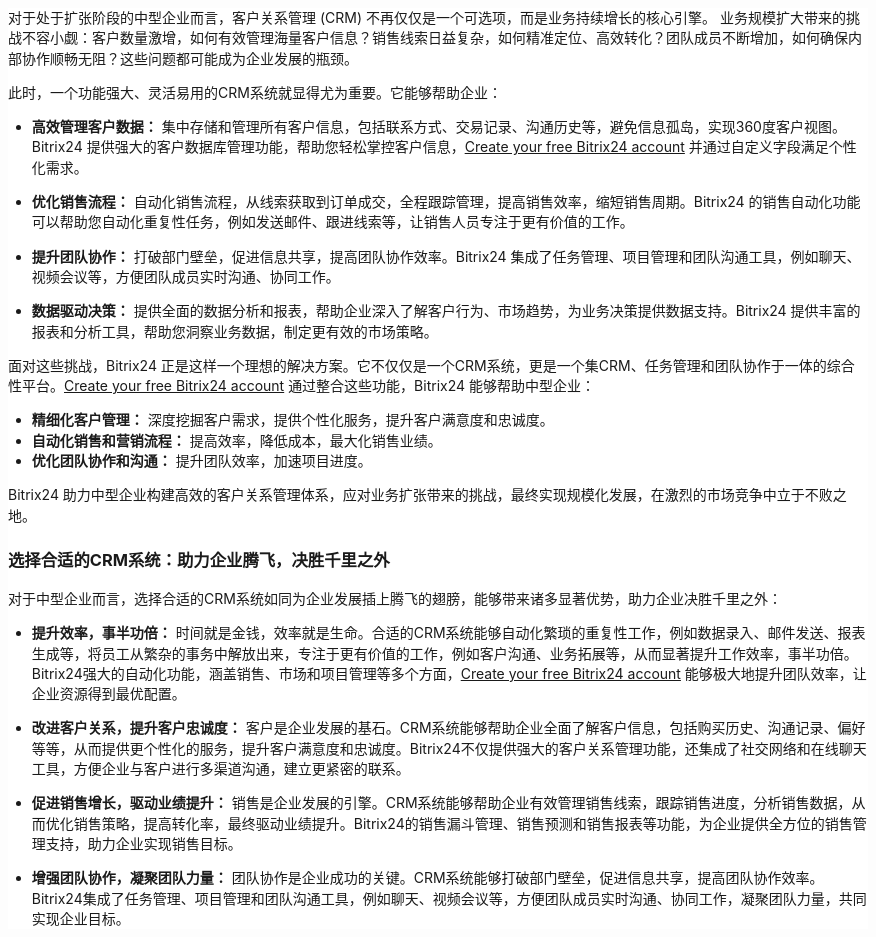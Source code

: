 对于处于扩张阶段的中型企业而言，客户关系管理 (CRM) 不再仅仅是一个可选项，而是业务持续增长的核心引擎。  业务规模扩大带来的挑战不容小觑：客户数量激增，如何有效管理海量客户信息？销售线索日益复杂，如何精准定位、高效转化？团队成员不断增加，如何确保内部协作顺畅无阻？这些问题都可能成为企业发展的瓶颈。

此时，一个功能强大、灵活易用的CRM系统就显得尤为重要。它能够帮助企业：

* **高效管理客户数据：**  集中存储和管理所有客户信息，包括联系方式、交易记录、沟通历史等，避免信息孤岛，实现360度客户视图。Bitrix24 提供强大的客户数据库管理功能，帮助您轻松掌控客户信息，<a href="https://www.bitrix24.com/create.php?p=25482205&p1=4.%D0%92%D1%8B%D0%B1%D0%BE%D1%80CRM%D0%B4%D0%BB%D1%8F%D1%81%D1%80%D0%B5%D0%B4%D0%BD%D0%B5%D0%B3%D0%BE%D0%B1%D0%B8%D0%B7%D0%BD%D0%B5%D1%81%D0%B0%3A%D0%BD%D0%B0%D1%87%D1%82%D0%BE%D0%BE%D0%B1%D1%80%D0%B0%D1%82%D0%B8%D1%82%D1%8C%D0%B2%D0%BD%D0%B8%D0%BC%D0%B0%D0%BD%D0%B8%D0%B5%D0%BF%D1%80%D0%B8%D0%BC%D0%B0%D1%81%D1%88%D1%82%D0%B0%D0%B1%D0%B8%D1%80%D0%BE%D0%B2%D0%B0%D0%BD%D0%B8%D0%B8%3F" rel="noindex nofollow">Create your free Bitrix24 account</a> 并通过自定义字段满足个性化需求。

* **优化销售流程：**  自动化销售流程，从线索获取到订单成交，全程跟踪管理，提高销售效率，缩短销售周期。Bitrix24 的销售自动化功能可以帮助您自动化重复性任务，例如发送邮件、跟进线索等，让销售人员专注于更有价值的工作。

* **提升团队协作：**  打破部门壁垒，促进信息共享，提高团队协作效率。Bitrix24 集成了任务管理、项目管理和团队沟通工具，例如聊天、视频会议等，方便团队成员实时沟通、协同工作。

* **数据驱动决策：**  提供全面的数据分析和报表，帮助企业深入了解客户行为、市场趋势，为业务决策提供数据支持。Bitrix24 提供丰富的报表和分析工具，帮助您洞察业务数据，制定更有效的市场策略。


面对这些挑战，Bitrix24 正是这样一个理想的解决方案。它不仅仅是一个CRM系统，更是一个集CRM、任务管理和团队协作于一体的综合性平台。<a href="https://www.bitrix24.com/create.php?p=25482205&p1=4.%D0%92%D1%8B%D0%B1%D0%BE%D1%80CRM%D0%B4%D0%BB%D1%8F%D1%81%D1%80%D0%B5%D0%B4%D0%BD%D0%B5%D0%B3%D0%BE%D0%B1%D0%B8%D0%B7%D0%BD%D0%B5%D1%81%D0%B0%3A%D0%BD%D0%B0%D1%87%D1%82%D0%BE%D0%BE%D0%B1%D1%80%D0%B0%D1%82%D0%B8%D1%82%D1%8C%D0%B2%D0%BD%D0%B8%D0%BC%D0%B0%D0%BD%D0%B8%D0%B5%D0%BF%D1%80%D0%B8%D0%BC%D0%B0%D1%81%D1%88%D1%82%D0%B0%D0%B1%D0%B8%D1%80%D0%BE%D0%B2%D0%B0%D0%BD%D0%B8%D0%B8%3F" rel="noindex nofollow">Create your free Bitrix24 account</a> 通过整合这些功能，Bitrix24 能够帮助中型企业：

* **精细化客户管理：**  深度挖掘客户需求，提供个性化服务，提升客户满意度和忠诚度。
* **自动化销售和营销流程：**  提高效率，降低成本，最大化销售业绩。
* **优化团队协作和沟通：**  提升团队效率，加速项目进度。

Bitrix24 助力中型企业构建高效的客户关系管理体系，应对业务扩张带来的挑战，最终实现规模化发展，在激烈的市场竞争中立于不败之地。

### 选择合适的CRM系统：助力企业腾飞，决胜千里之外

对于中型企业而言，选择合适的CRM系统如同为企业发展插上腾飞的翅膀，能够带来诸多显著优势，助力企业决胜千里之外：

* **提升效率，事半功倍：**  时间就是金钱，效率就是生命。合适的CRM系统能够自动化繁琐的重复性工作，例如数据录入、邮件发送、报表生成等，将员工从繁杂的事务中解放出来，专注于更有价值的工作，例如客户沟通、业务拓展等，从而显著提升工作效率，事半功倍。 Bitrix24强大的自动化功能，涵盖销售、市场和项目管理等多个方面，<a href="https://www.bitrix24.com/create.php?p=25482205&p1=4.%D0%92%D1%8B%D0%B1%D0%BE%D1%80CRM%D0%B4%D0%BB%D1%8F%D1%81%D1%80%D0%B5%D0%B4%D0%BD%D0%B5%D0%B3%D0%BE%D0%B1%D0%B8%D0%B7%D0%BD%D0%B5%D1%81%D0%B0%3A%D0%BD%D0%B0%D1%87%D1%82%D0%BE%D0%BE%D0%B1%D1%80%D0%B0%D1%82%D0%B8%D1%82%D1%8C%D0%B2%D0%BD%D0%B8%D0%BC%D0%B0%D0%BD%D0%B8%D0%B5%D0%BF%D1%80%D0%B8%D0%BC%D0%B0%D1%81%D1%88%D1%82%D0%B0%D0%B1%D0%B8%D1%80%D0%BE%D0%B2%D0%B0%D0%BD%D0%B8%D0%B8%3F" rel="noindex nofollow">Create your free Bitrix24 account</a>  能够极大地提升团队效率，让企业资源得到最优配置。

* **改进客户关系，提升客户忠诚度：**  客户是企业发展的基石。CRM系统能够帮助企业全面了解客户信息，包括购买历史、沟通记录、偏好等等，从而提供更个性化的服务，提升客户满意度和忠诚度。Bitrix24不仅提供强大的客户关系管理功能，还集成了社交网络和在线聊天工具，方便企业与客户进行多渠道沟通，建立更紧密的联系。

* **促进销售增长，驱动业绩提升：**  销售是企业发展的引擎。CRM系统能够帮助企业有效管理销售线索，跟踪销售进度，分析销售数据，从而优化销售策略，提高转化率，最终驱动业绩提升。Bitrix24的销售漏斗管理、销售预测和销售报表等功能，为企业提供全方位的销售管理支持，助力企业实现销售目标。

* **增强团队协作，凝聚团队力量：**  团队协作是企业成功的关键。CRM系统能够打破部门壁垒，促进信息共享，提高团队协作效率。Bitrix24集成了任务管理、项目管理和团队沟通工具，例如聊天、视频会议等，方便团队成员实时沟通、协同工作，凝聚团队力量，共同实现企业目标。

